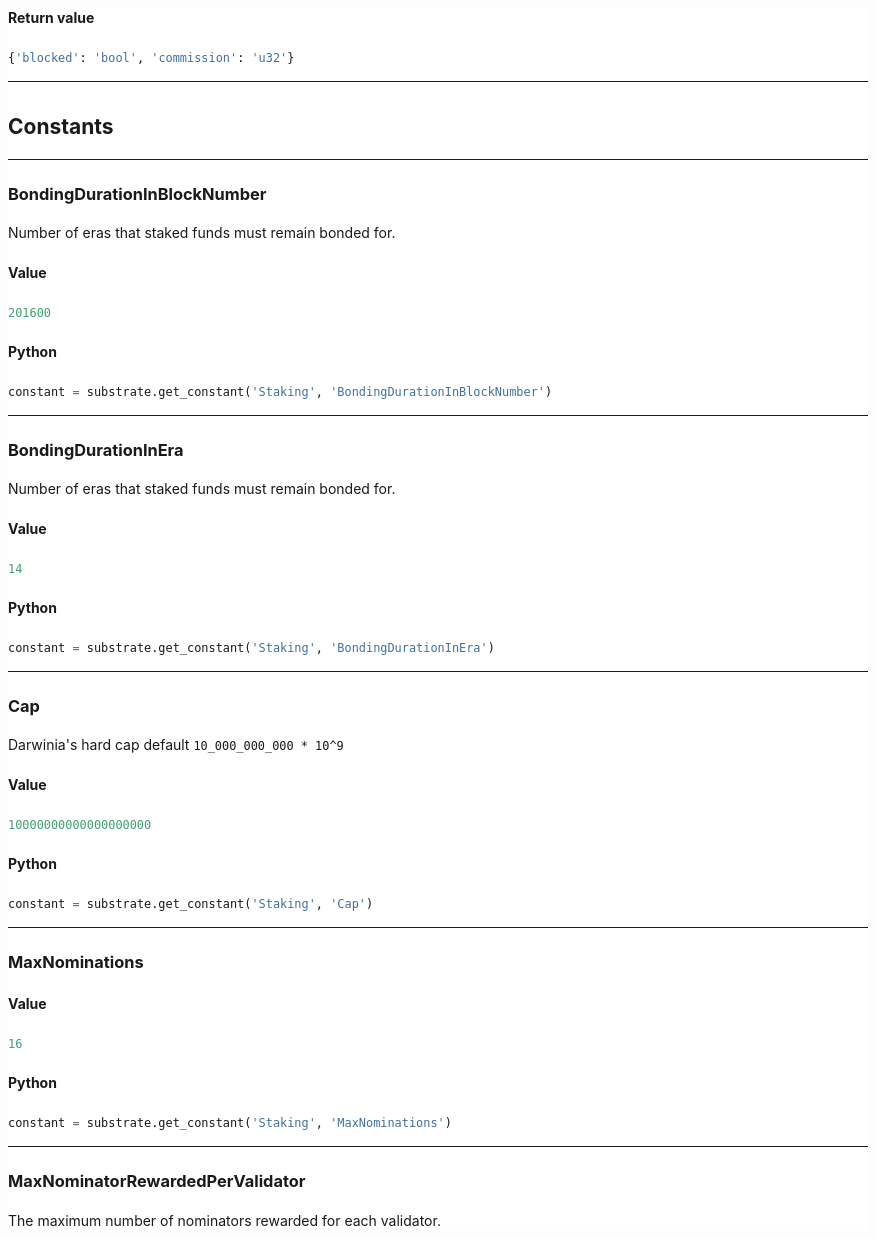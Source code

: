 #### Return value
```python
{'blocked': 'bool', 'commission': 'u32'}
```
---------
## Constants

---------
### BondingDurationInBlockNumber
 Number of eras that staked funds must remain bonded for.
#### Value
```python
201600
```
#### Python
```python
constant = substrate.get_constant('Staking', 'BondingDurationInBlockNumber')
```
---------
### BondingDurationInEra
 Number of eras that staked funds must remain bonded for.
#### Value
```python
14
```
#### Python
```python
constant = substrate.get_constant('Staking', 'BondingDurationInEra')
```
---------
### Cap
 Darwinia&#x27;s hard cap default `10_000_000_000 * 10^9`
#### Value
```python
10000000000000000000
```
#### Python
```python
constant = substrate.get_constant('Staking', 'Cap')
```
---------
### MaxNominations
#### Value
```python
16
```
#### Python
```python
constant = substrate.get_constant('Staking', 'MaxNominations')
```
---------
### MaxNominatorRewardedPerValidator
 The maximum number of nominators rewarded for each validator.

